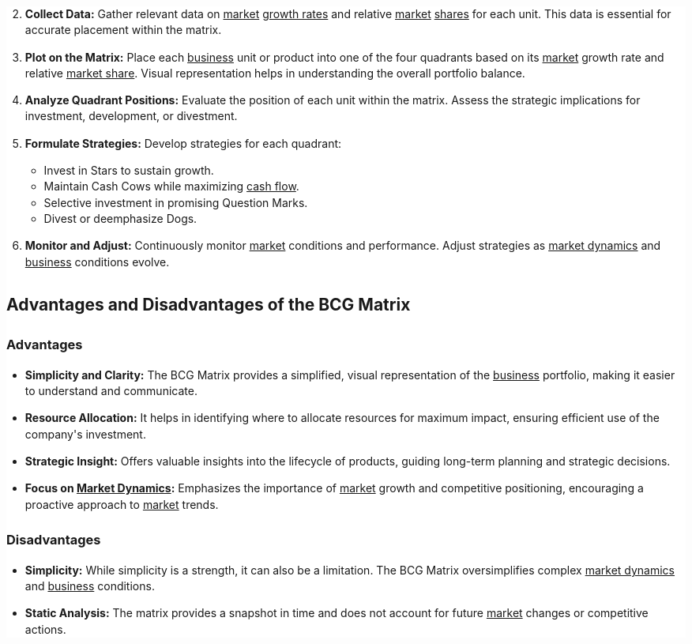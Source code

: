 2. **Collect Data:**
   Gather relevant data on [market](../m/market.md) [growth rates](../g/growth_rates_in_trading.md) and relative [market](../m/market.md) [shares](../s/shares.md) for each unit. This data is essential for accurate placement within the matrix.

3. **Plot on the Matrix:**
   Place each [business](../b/business.md) unit or product into one of the four quadrants based on its [market](../m/market.md) growth rate and relative [market share](../m/market_share.md). Visual representation helps in understanding the overall portfolio balance.

4. **Analyze Quadrant Positions:**
   Evaluate the position of each unit within the matrix. Assess the strategic implications for investment, development, or divestment.

5. **Formulate Strategies:**
   Develop strategies for each quadrant:
   - Invest in Stars to sustain growth.
   - Maintain Cash Cows while maximizing [cash flow](../c/cash_flow.md).
   - Selective investment in promising Question Marks.
   - Divest or deemphasize Dogs.

6. **Monitor and Adjust:**
   Continuously monitor [market](../m/market.md) conditions and performance. Adjust strategies as [market dynamics](../m/market_dynamics.md) and [business](../b/business.md) conditions evolve.

## Advantages and Disadvantages of the BCG Matrix

### Advantages

- **Simplicity and Clarity:**
  The BCG Matrix provides a simplified, visual representation of the [business](../b/business.md) portfolio, making it easier to understand and communicate.

- **Resource Allocation:**
  It helps in identifying where to allocate resources for maximum impact, ensuring efficient use of the company's investment.

- **Strategic Insight:**
  Offers valuable insights into the lifecycle of products, guiding long-term planning and strategic decisions.

- **Focus on [Market Dynamics](../m/market_dynamics.md):**
  Emphasizes the importance of [market](../m/market.md) growth and competitive positioning, encouraging a proactive approach to [market](../m/market.md) trends.

### Disadvantages

- **Simplicity:**
  While simplicity is a strength, it can also be a limitation. The BCG Matrix oversimplifies complex [market dynamics](../m/market_dynamics.md) and [business](../b/business.md) conditions.

- **Static Analysis:**
  The matrix provides a snapshot in time and does not account for future [market](../m/market.md) changes or competitive actions.
